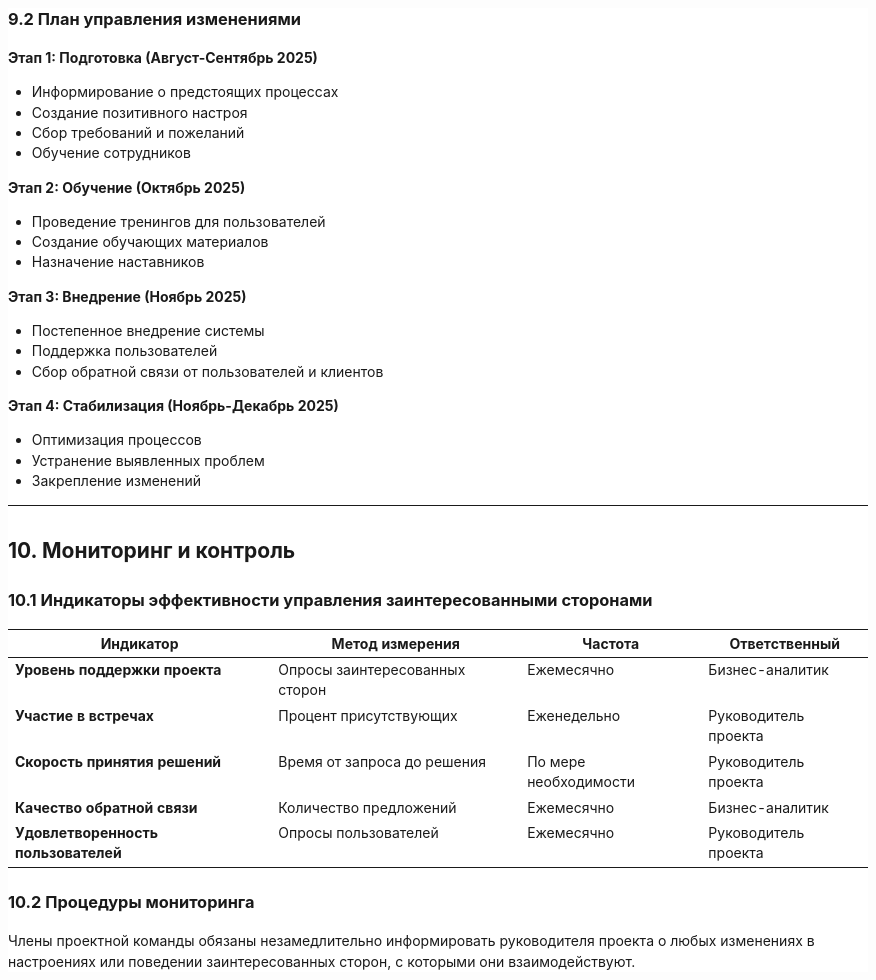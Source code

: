 </div>

### 9.2 План управления изменениями

**Этап 1: Подготовка (Август-Сентябрь 2025)**

- Информирование о предстоящих процессах
- Создание позитивного настроя
- Сбор требований и пожеланий
- Обучение сотрудников

**Этап 2: Обучение (Октябрь 2025)**

- Проведение тренингов для пользователей
- Создание обучающих материалов
- Назначение наставников

**Этап 3: Внедрение (Ноябрь 2025)**

- Постепенное внедрение системы
- Поддержка пользователей
- Сбор обратной связи от пользователей и клиентов

**Этап 4: Стабилизация (Ноябрь-Декабрь 2025)**

- Оптимизация процессов
- Устранение выявленных проблем
- Закрепление изменений

---

## 10. Мониторинг и контроль

### 10.1 Индикаторы эффективности управления заинтересованными сторонами

<div class="table-wrapper">

| Индикатор | Метод измерения | Частота | Ответственный |
|-----------|----------------|---------|---------------|
| **Уровень поддержки проекта** | Опросы заинтересованных сторон | Ежемесячно | Бизнес-аналитик |
| **Участие в встречах** | Процент присутствующих | Еженедельно | Руководитель проекта |
| **Скорость принятия решений** | Время от запроса до решения | По мере необходимости | Руководитель проекта |
| **Качество обратной связи** | Количество предложений | Ежемесячно | Бизнес-аналитик |
| **Удовлетворенность пользователей** | Опросы пользователей | Ежемесячно | Руководитель проекта |

</div>

### 10.2 Процедуры мониторинга

Члены проектной команды обязаны незамедлительно информировать руководителя проекта о любых изменениях в настроениях или поведении заинтересованных сторон, с которыми они взаимодействуют.
